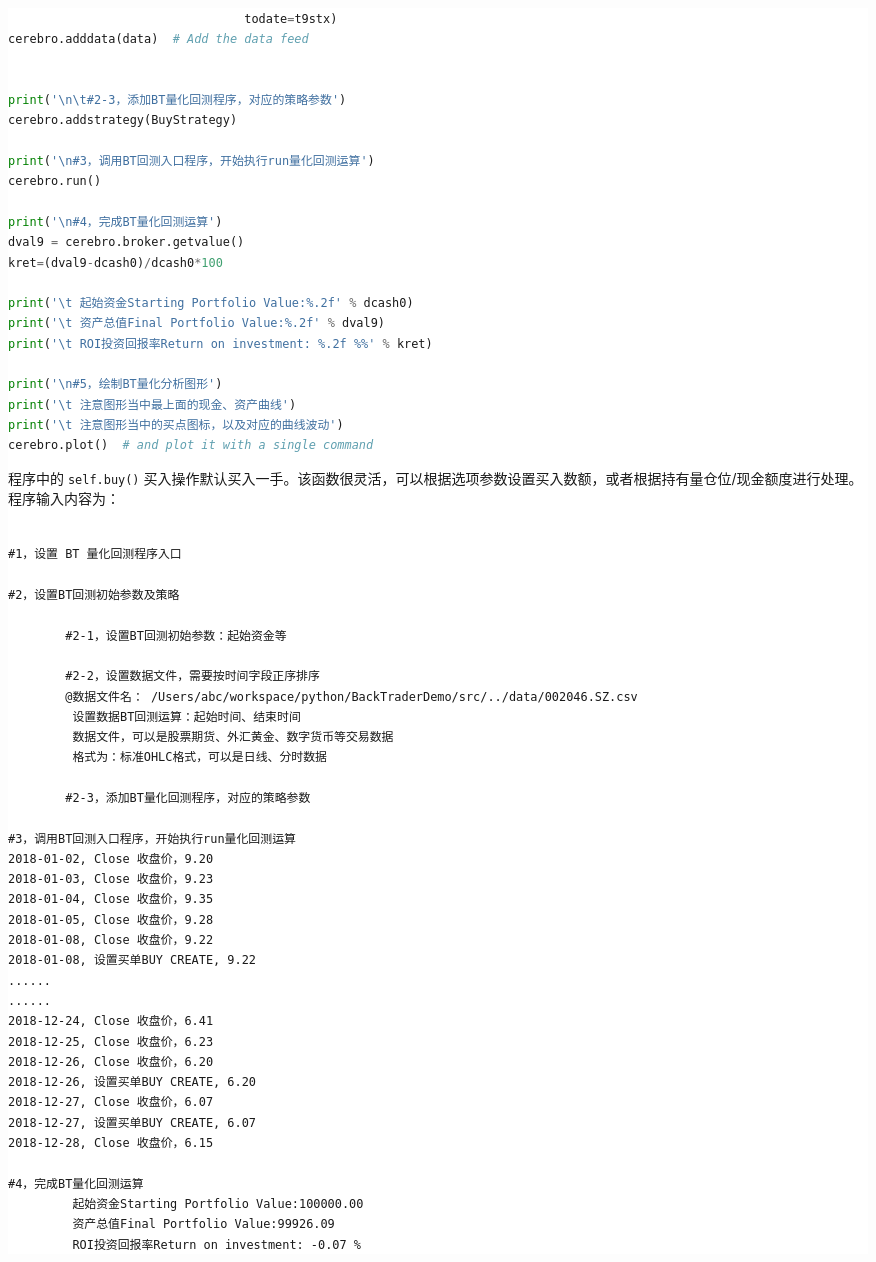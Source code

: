 ```python
                                 todate=t9stx)
cerebro.adddata(data)  # Add the data feed


print('\n\t#2-3，添加BT量化回测程序，对应的策略参数')
cerebro.addstrategy(BuyStrategy)

print('\n#3，调用BT回测入口程序，开始执行run量化回测运算')
cerebro.run()

print('\n#4，完成BT量化回测运算')
dval9 = cerebro.broker.getvalue()
kret=(dval9-dcash0)/dcash0*100

print('\t 起始资金Starting Portfolio Value:%.2f' % dcash0)
print('\t 资产总值Final Portfolio Value:%.2f' % dval9)
print('\t ROI投资回报率Return on investment: %.2f %%' % kret)

print('\n#5，绘制BT量化分析图形')
print('\t 注意图形当中最上面的现金、资产曲线')
print('\t 注意图形当中的买点图标，以及对应的曲线波动')
cerebro.plot()  # and plot it with a single command
```



程序中的 `self.buy()` 买入操作默认买入一手。该函数很灵活，可以根据选项参数设置买入数额，或者根据持有量仓位/现金额度进行处理。程序输入内容为：

```

#1，设置 BT 量化回测程序入口

#2，设置BT回测初始参数及策略

        #2-1，设置BT回测初始参数：起始资金等

        #2-2，设置数据文件，需要按时间字段正序排序
        @数据文件名： /Users/abc/workspace/python/BackTraderDemo/src/../data/002046.SZ.csv
         设置数据BT回测运算：起始时间、结束时间
         数据文件，可以是股票期货、外汇黄金、数字货币等交易数据
         格式为：标准OHLC格式，可以是日线、分时数据

        #2-3，添加BT量化回测程序，对应的策略参数

#3，调用BT回测入口程序，开始执行run量化回测运算
2018-01-02, Close 收盘价，9.20
2018-01-03, Close 收盘价，9.23
2018-01-04, Close 收盘价，9.35
2018-01-05, Close 收盘价，9.28
2018-01-08, Close 收盘价，9.22
2018-01-08, 设置买单BUY CREATE, 9.22
......
......
2018-12-24, Close 收盘价，6.41
2018-12-25, Close 收盘价，6.23
2018-12-26, Close 收盘价，6.20
2018-12-26, 设置买单BUY CREATE, 6.20
2018-12-27, Close 收盘价，6.07
2018-12-27, 设置买单BUY CREATE, 6.07
2018-12-28, Close 收盘价，6.15

#4，完成BT量化回测运算
         起始资金Starting Portfolio Value:100000.00
         资产总值Final Portfolio Value:99926.09
         ROI投资回报率Return on investment: -0.07 %
```